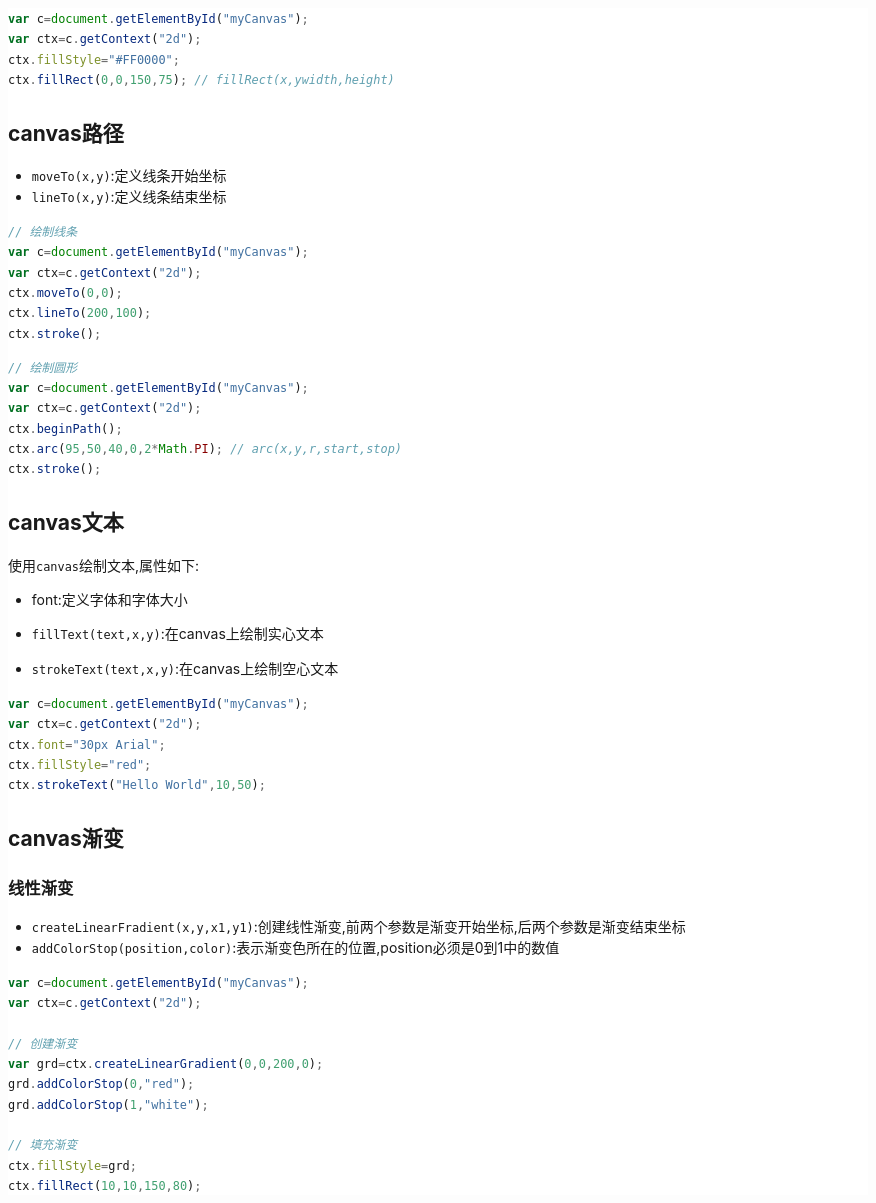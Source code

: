 ```js
var c=document.getElementById("myCanvas");
var ctx=c.getContext("2d");
ctx.fillStyle="#FF0000";
ctx.fillRect(0,0,150,75); // fillRect(x,ywidth,height)
```

## canvas路径

- `moveTo(x,y)`:定义线条开始坐标
- `lineTo(x,y)`:定义线条结束坐标

```js
// 绘制线条
var c=document.getElementById("myCanvas");
var ctx=c.getContext("2d");
ctx.moveTo(0,0);
ctx.lineTo(200,100);
ctx.stroke();
```

```js
// 绘制圆形
var c=document.getElementById("myCanvas");
var ctx=c.getContext("2d");
ctx.beginPath();
ctx.arc(95,50,40,0,2*Math.PI); // arc(x,y,r,start,stop)
ctx.stroke();
```

## canvas文本

使用`canvas`绘制文本,属性如下:

- font:定义字体和字体大小

- `fillText(text,x,y)`:在canvas上绘制实心文本
- `strokeText(text,x,y)`:在canvas上绘制空心文本

```js
var c=document.getElementById("myCanvas");
var ctx=c.getContext("2d");
ctx.font="30px Arial";
ctx.fillStyle="red";
ctx.strokeText("Hello World",10,50);
```

## canvas渐变

### 线性渐变

- `createLinearFradient(x,y,x1,y1)`:创建线性渐变,前两个参数是渐变开始坐标,后两个参数是渐变结束坐标
- `addColorStop(position,color)`:表示渐变色所在的位置,position必须是0到1中的数值

```js
var c=document.getElementById("myCanvas");
var ctx=c.getContext("2d");
 
// 创建渐变
var grd=ctx.createLinearGradient(0,0,200,0);
grd.addColorStop(0,"red");
grd.addColorStop(1,"white");
 
// 填充渐变
ctx.fillStyle=grd;
ctx.fillRect(10,10,150,80);
```

